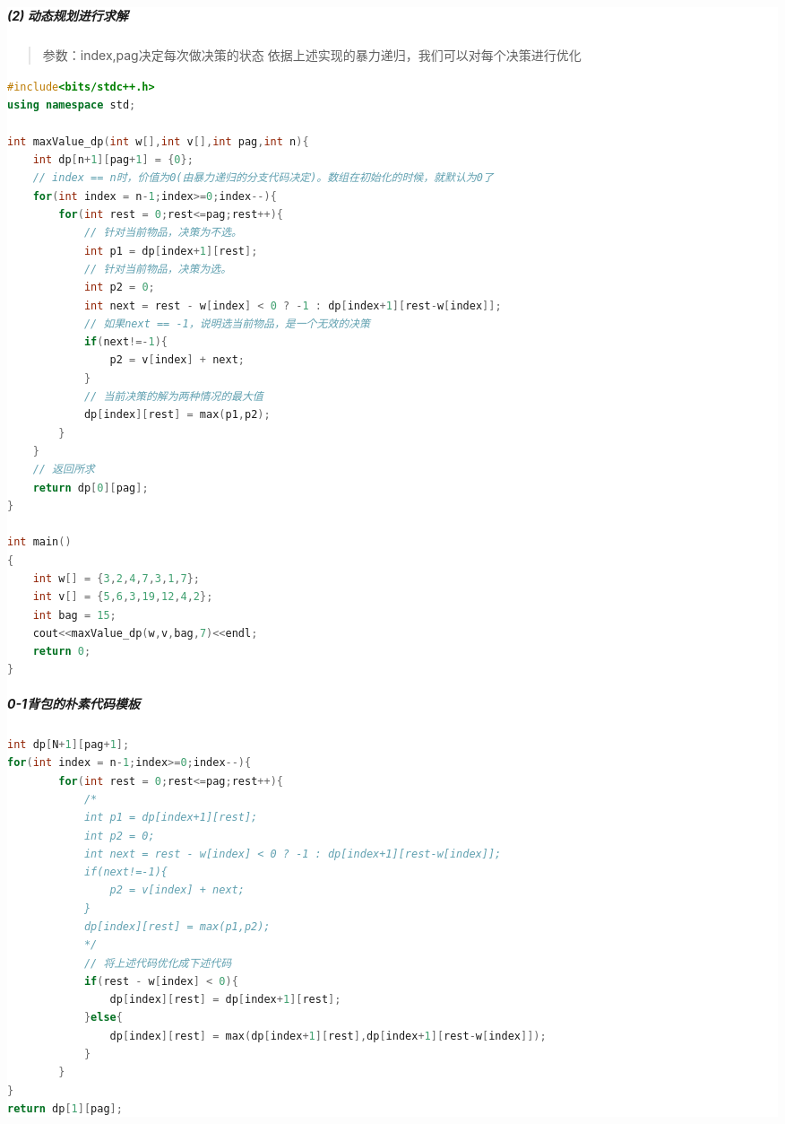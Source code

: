 ##### (2) 动态规划进行求解
>
> 参数：index,pag决定每次做决策的状态
> 依据上述实现的暴力递归，我们可以对每个决策进行优化

```C++
#include<bits/stdc++.h>
using namespace std;

int maxValue_dp(int w[],int v[],int pag,int n){
    int dp[n+1][pag+1] = {0};
    // index == n时，价值为0(由暴力递归的分支代码决定)。数组在初始化的时候，就默认为0了
    for(int index = n-1;index>=0;index--){
        for(int rest = 0;rest<=pag;rest++){
            // 针对当前物品，决策为不选。
            int p1 = dp[index+1][rest];
            // 针对当前物品，决策为选。
            int p2 = 0;
            int next = rest - w[index] < 0 ? -1 : dp[index+1][rest-w[index]];
            // 如果next == -1，说明选当前物品，是一个无效的决策
            if(next!=-1){
                p2 = v[index] + next;
            }
            // 当前决策的解为两种情况的最大值
            dp[index][rest] = max(p1,p2);
        }
    }
    // 返回所求
    return dp[0][pag];
}

int main()
{
    int w[] = {3,2,4,7,3,1,7};
    int v[] = {5,6,3,19,12,4,2};
    int bag = 15;
    cout<<maxValue_dp(w,v,bag,7)<<endl;
    return 0;
}
```

##### 0-1背包的朴素代码模板

```C++
int dp[N+1][pag+1];
for(int index = n-1;index>=0;index--){
        for(int rest = 0;rest<=pag;rest++){
            /*
            int p1 = dp[index+1][rest];
            int p2 = 0;
            int next = rest - w[index] < 0 ? -1 : dp[index+1][rest-w[index]];
            if(next!=-1){
                p2 = v[index] + next;
            }
            dp[index][rest] = max(p1,p2);
            */
            // 将上述代码优化成下述代码
            if(rest - w[index] < 0){
                dp[index][rest] = dp[index+1][rest];
            }else{
                dp[index][rest] = max(dp[index+1][rest],dp[index+1][rest-w[index]]);
            }
        }
}
return dp[1][pag];
```